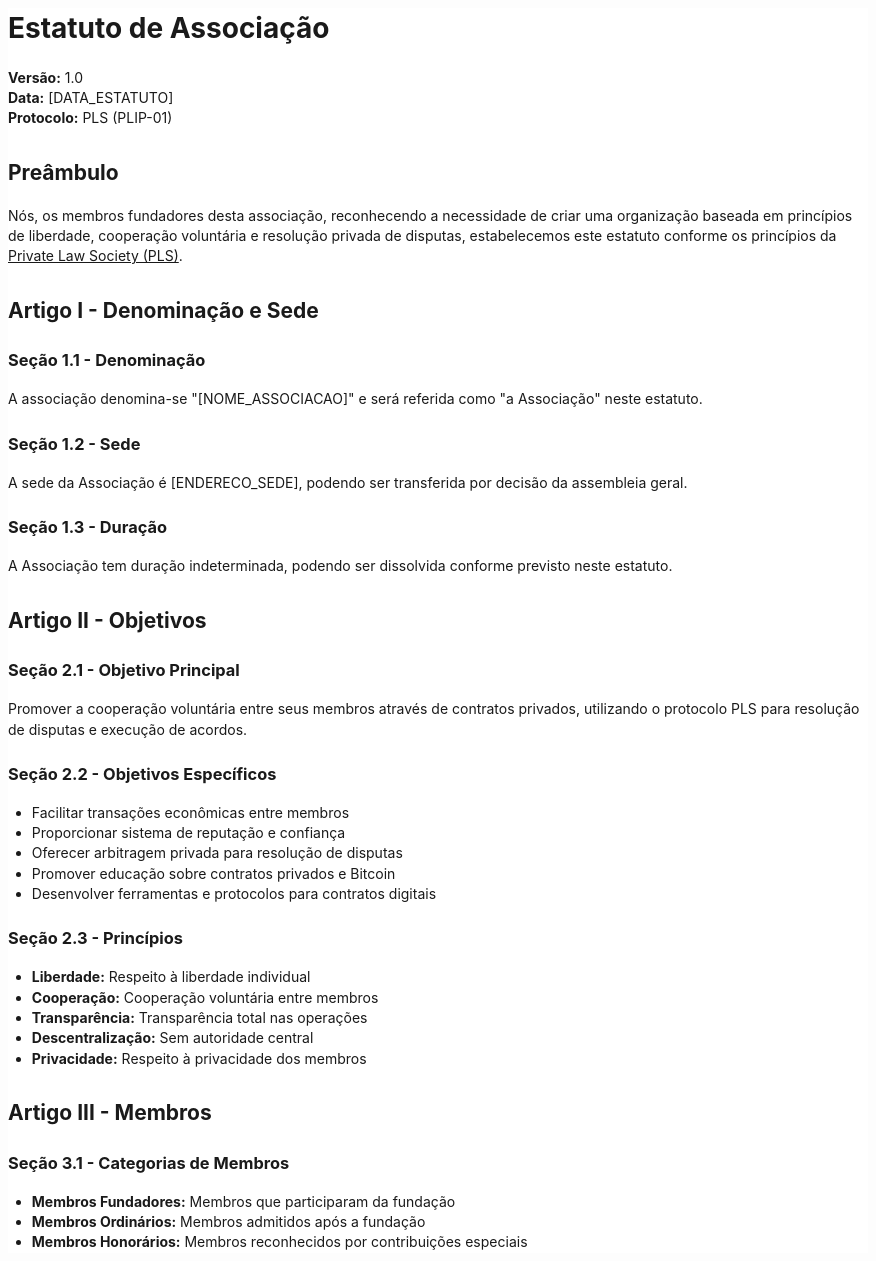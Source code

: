 # Estatuto de Associação

**Versão:** 1.0  
**Data:** [DATA_ESTATUTO]  
**Protocolo:** PLS (PLIP-01)

## Preâmbulo

Nós, os membros fundadores desta associação, reconhecendo a necessidade de criar uma organização baseada em princípios de liberdade, cooperação voluntária e resolução privada de disputas, estabelecemos este estatuto conforme os princípios da [Private Law Society (PLS)](http://privatelawsociety.net).

## Artigo I - Denominação e Sede

### Seção 1.1 - Denominação
A associação denomina-se "[NOME_ASSOCIACAO]" e será referida como "a Associação" neste estatuto.

### Seção 1.2 - Sede
A sede da Associação é [ENDERECO_SEDE], podendo ser transferida por decisão da assembleia geral.

### Seção 1.3 - Duração
A Associação tem duração indeterminada, podendo ser dissolvida conforme previsto neste estatuto.

## Artigo II - Objetivos

### Seção 2.1 - Objetivo Principal
Promover a cooperação voluntária entre seus membros através de contratos privados, utilizando o protocolo PLS para resolução de disputas e execução de acordos.

### Seção 2.2 - Objetivos Específicos
- Facilitar transações econômicas entre membros
- Proporcionar sistema de reputação e confiança
- Oferecer arbitragem privada para resolução de disputas
- Promover educação sobre contratos privados e Bitcoin
- Desenvolver ferramentas e protocolos para contratos digitais

### Seção 2.3 - Princípios
- **Liberdade:** Respeito à liberdade individual
- **Cooperação:** Cooperação voluntária entre membros
- **Transparência:** Transparência total nas operações
- **Descentralização:** Sem autoridade central
- **Privacidade:** Respeito à privacidade dos membros

## Artigo III - Membros

### Seção 3.1 - Categorias de Membros
- **Membros Fundadores:** Membros que participaram da fundação
- **Membros Ordinários:** Membros admitidos após a fundação
- **Membros Honorários:** Membros reconhecidos por contribuições especiais
